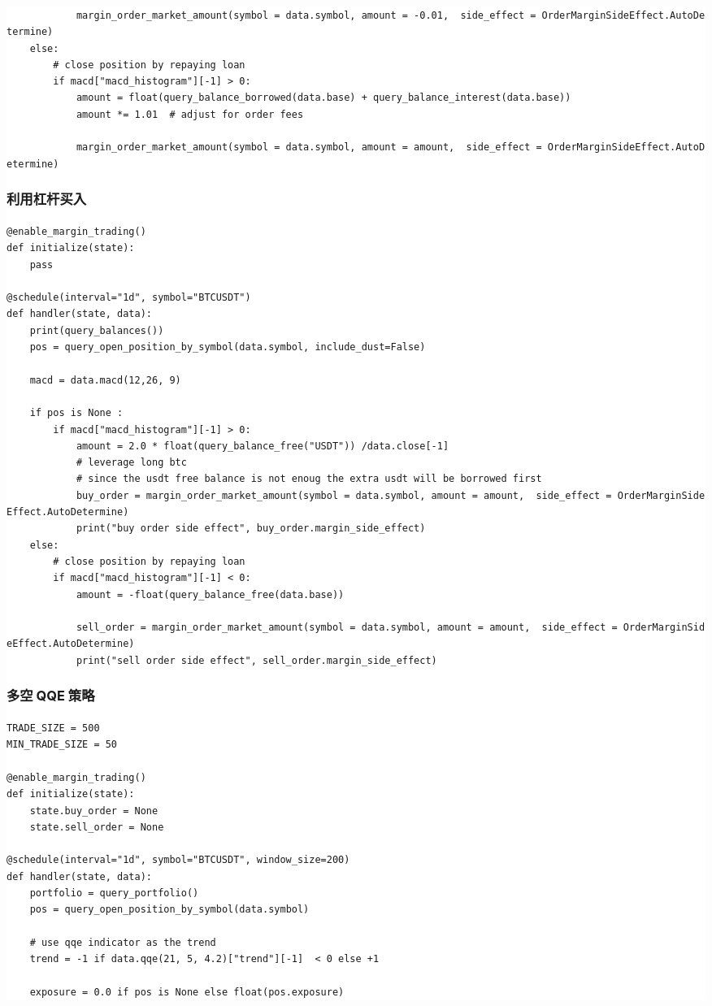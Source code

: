 ```
            margin_order_market_amount(symbol = data.symbol, amount = -0.01,  side_effect = OrderMarginSideEffect.AutoDetermine)
    else:
        # close position by repaying loan
        if macd["macd_histogram"][-1] > 0:
            amount = float(query_balance_borrowed(data.base) + query_balance_interest(data.base))
            amount *= 1.01  # adjust for order fees

            margin_order_market_amount(symbol = data.symbol, amount = amount,  side_effect = OrderMarginSideEffect.AutoDetermine)
```

### **利用杠杆买入**

```
@enable_margin_trading()
def initialize(state):
    pass

@schedule(interval="1d", symbol="BTCUSDT")
def handler(state, data):
    print(query_balances())
    pos = query_open_position_by_symbol(data.symbol, include_dust=False)

    macd = data.macd(12,26, 9)

    if pos is None :
        if macd["macd_histogram"][-1] > 0:
            amount = 2.0 * float(query_balance_free("USDT")) /data.close[-1]
            # leverage long btc
            # since the usdt free balance is not enoug the extra usdt will be borrowed first
            buy_order = margin_order_market_amount(symbol = data.symbol, amount = amount,  side_effect = OrderMarginSideEffect.AutoDetermine)
            print("buy order side effect", buy_order.margin_side_effect)
    else:
        # close position by repaying loan
        if macd["macd_histogram"][-1] < 0:
            amount = -float(query_balance_free(data.base))

            sell_order = margin_order_market_amount(symbol = data.symbol, amount = amount,  side_effect = OrderMarginSideEffect.AutoDetermine)
            print("sell order side effect", sell_order.margin_side_effect)
```

### **多空 QQE 策略**

```
TRADE_SIZE = 500
MIN_TRADE_SIZE = 50

@enable_margin_trading()
def initialize(state):
    state.buy_order = None
    state.sell_order = None

@schedule(interval="1d", symbol="BTCUSDT", window_size=200)
def handler(state, data):
    portfolio = query_portfolio()
    pos = query_open_position_by_symbol(data.symbol)

    # use qqe indicator as the trend
    trend = -1 if data.qqe(21, 5, 4.2)["trend"][-1]  < 0 else +1

    exposure = 0.0 if pos is None else float(pos.exposure)
```